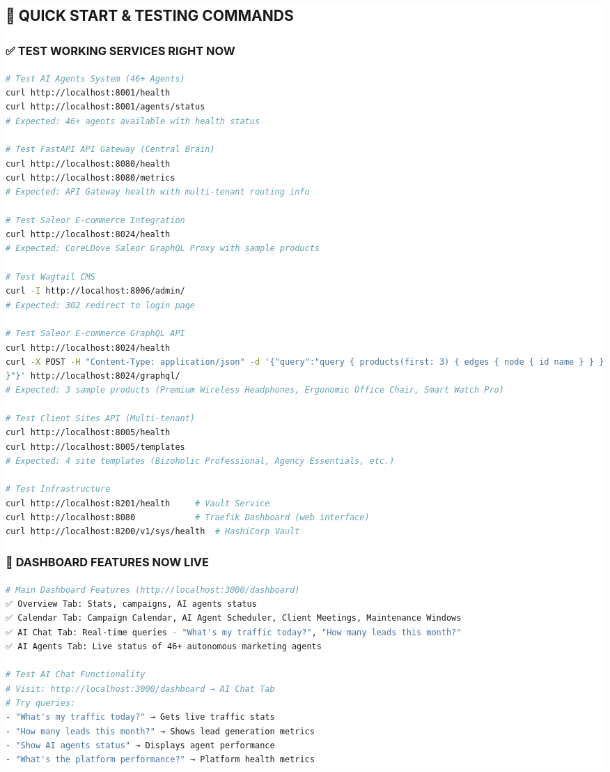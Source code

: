 ## 🚀 **QUICK START & TESTING COMMANDS**

### ✅ **TEST WORKING SERVICES RIGHT NOW**
```bash
# Test AI Agents System (46+ Agents)
curl http://localhost:8001/health
curl http://localhost:8001/agents/status
# Expected: 46+ agents available with health status

# Test FastAPI API Gateway (Central Brain)
curl http://localhost:8080/health
curl http://localhost:8080/metrics
# Expected: API Gateway health with multi-tenant routing info

# Test Saleor E-commerce Integration
curl http://localhost:8024/health
# Expected: CoreLDove Saleor GraphQL Proxy with sample products

# Test Wagtail CMS
curl -I http://localhost:8006/admin/
# Expected: 302 redirect to login page

# Test Saleor E-commerce GraphQL API
curl http://localhost:8024/health
curl -X POST -H "Content-Type: application/json" -d '{"query":"query { products(first: 3) { edges { node { id name } } } }"}' http://localhost:8024/graphql/
# Expected: 3 sample products (Premium Wireless Headphones, Ergonomic Office Chair, Smart Watch Pro)

# Test Client Sites API (Multi-tenant)
curl http://localhost:8005/health  
curl http://localhost:8005/templates
# Expected: 4 site templates (Bizoholic Professional, Agency Essentials, etc.)

# Test Infrastructure
curl http://localhost:8201/health     # Vault Service
curl http://localhost:8080            # Traefik Dashboard (web interface)
curl http://localhost:8200/v1/sys/health  # HashiCorp Vault
```

### 🎯 **DASHBOARD FEATURES NOW LIVE**
```bash
# Main Dashboard Features (http://localhost:3000/dashboard)
✅ Overview Tab: Stats, campaigns, AI agents status
✅ Calendar Tab: Campaign Calendar, AI Agent Scheduler, Client Meetings, Maintenance Windows
✅ AI Chat Tab: Real-time queries - "What's my traffic today?", "How many leads this month?"
✅ AI Agents Tab: Live status of 46+ autonomous marketing agents

# Test AI Chat Functionality
# Visit: http://localhost:3000/dashboard → AI Chat Tab
# Try queries:
- "What's my traffic today?" → Gets live traffic stats
- "How many leads this month?" → Shows lead generation metrics
- "Show AI agents status" → Displays agent performance
- "What's the platform performance?" → Platform health metrics
```
